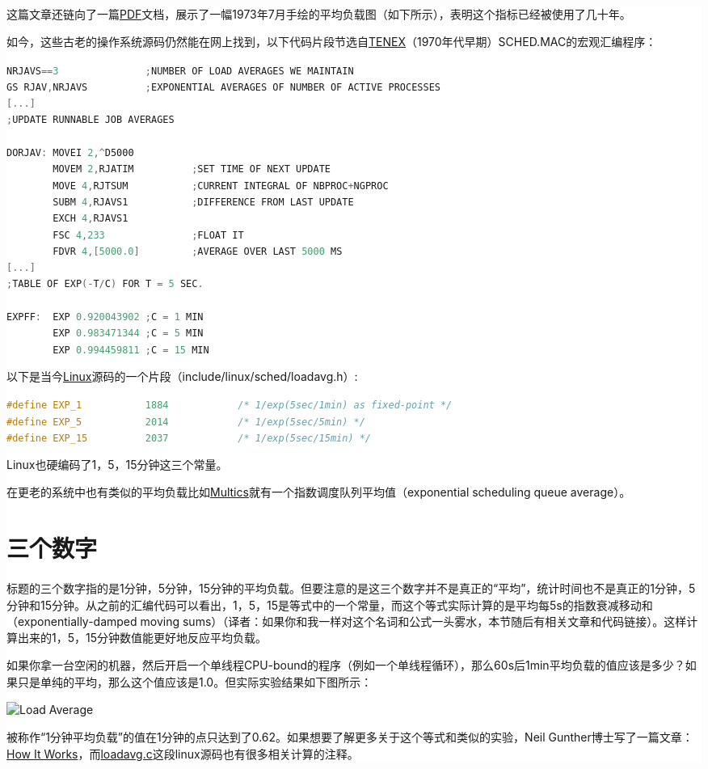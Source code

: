 这篇文章还链向了一篇[PDF](https://tools.ietf.org/pdf/rfc546.pdf)文档，展示了一幅1973年7月手绘的平均负载图（如下所示），表明这个指标已经被使用了几十年。

如今，这些古老的操作系统源码仍然能在网上找到，以下代码片段节选自[TENEX](https://github.com/PDP-10/tenex)（1970年代早期）SCHED.MAC的宏观汇编程序：

```c
NRJAVS==3               ;NUMBER OF LOAD AVERAGES WE MAINTAIN
GS RJAV,NRJAVS          ;EXPONENTIAL AVERAGES OF NUMBER OF ACTIVE PROCESSES
[...]
;UPDATE RUNNABLE JOB AVERAGES

DORJAV: MOVEI 2,^D5000
        MOVEM 2,RJATIM          ;SET TIME OF NEXT UPDATE
        MOVE 4,RJTSUM           ;CURRENT INTEGRAL OF NBPROC+NGPROC
        SUBM 4,RJAVS1           ;DIFFERENCE FROM LAST UPDATE
        EXCH 4,RJAVS1
        FSC 4,233               ;FLOAT IT
        FDVR 4,[5000.0]         ;AVERAGE OVER LAST 5000 MS
[...]
;TABLE OF EXP(-T/C) FOR T = 5 SEC.

EXPFF:  EXP 0.920043902 ;C = 1 MIN
        EXP 0.983471344 ;C = 5 MIN
        EXP 0.994459811 ;C = 15 MIN
```

以下是当今[Linux](https://github.com/torvalds/linux/blob/master/include/linux/sched/loadavg.h)源码的一个片段（include/linux/sched/loadavg.h）:

```c
#define EXP_1           1884            /* 1/exp(5sec/1min) as fixed-point */
#define EXP_5           2014            /* 1/exp(5sec/5min) */
#define EXP_15          2037            /* 1/exp(5sec/15min) */
```

Linux也硬编码了1，5，15分钟这三个常量。

在更老的系统中也有类似的平均负载比如[Multics](http://web.mit.edu/Saltzer/www/publications/instrumentation.html)就有一个指数调度队列平均值（exponential scheduling queue average）。

# 三个数字

标题的三个数字指的是1分钟，5分钟，15分钟的平均负载。但要注意的是这三个数字并不是真正的“平均”，统计时间也不是真正的1分钟，5分钟和15分钟。从之前的汇编代码可以看出，1，5，15是等式中的一个常量，而这个等式实际计算的是平均每5s的指数衰减移动和（exponentially-damped moving sums）（译者：如果你和我一样对这个名词和公式一头雾水，本节随后有相关文章和代码链接）。这样计算出来的1，5，15分钟数值能更好地反应平均负载。

如果你拿一台空闲的机器，然后开启一个单线程CPU-bound的程序（例如一个单线程循环），那么60s后1min平均负载的值应该是多少？如果只是单纯的平均，那么这个值应该是1.0。但实际实验结果如下图所示：

![Load Average](https://hotlinkqiu-blog.oss-cn-shenzhen.aliyuncs.com/load-average/loadavg.png)

被称作“1分钟平均负载”的值在1分钟的点只达到了0.62。如果想要了解更多关于这个等式和类似的实验，Neil Gunther博士写了一篇文章：[How It Works](http://www.teamquest.com/import/pdfs/whitepaper/ldavg1.pdf)，而[loadavg.c](https://github.com/torvalds/linux/blob/master/kernel/sched/loadavg.c)这段linux源码也有很多相关计算的注释。
